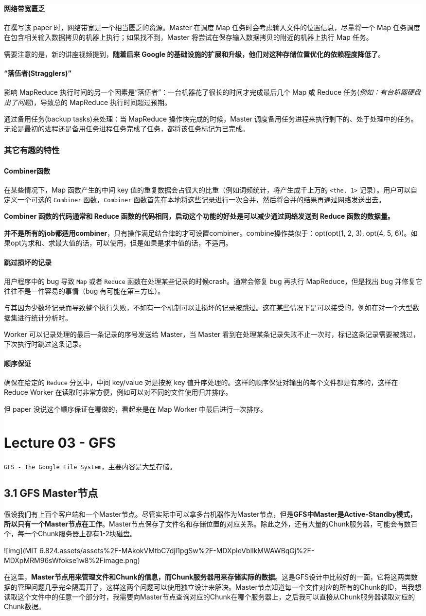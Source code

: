 #### **网络带宽匮乏**

在撰写该 paper 时，网络带宽是一个相当匮乏的资源。Master 在调度 Map 任务时会考虑输入文件的位置信息，尽量将一个 Map 任务调度在包含相关输入数据拷贝的机器上执行；如果找不到，Master 将尝试在保存输入数据拷贝的附近的机器上执行 Map 任务。

需要注意的是，新的讲座视频提到，**随着后来 Google 的基础设施的扩展和升级，他们对这种存储位置优化的依赖程度降低了**。

#### **“落伍者(Stragglers)”**

影响 MapReduce 执行时间的另一个因素是“落伍者”：一台机器花了很长的时间才完成最后几个 Map 或 Reduce 任务(*例如：有台机器硬盘出了问题*)，导致总的 MapReduce 执行时间超过预期。

通过备用任务(backup tasks)来处理：当 MapReduce 操作快完成的时候，Master 调度备用任务进程来执行剩下的、处于处理中的任务。无论是最初的进程还是备用任务进程任务完成了任务，都将该任务标记为已完成。

### 其它有趣的特性

#### **Combiner函数**

在某些情况下，Map 函数产生的中间 key 值的重复数据会占很大的比重（例如词频统计，将产生成千上万的 `<the, 1>` 记录）。用户可以自定义一个可选的 `Combiner` 函数，`Combiner` 函数首先在本地将这些记录进行一次合并，然后将合并的结果再通过网络发送出去。

**Combiner 函数的代码通常和 Reduce 函数的代码相同，启动这个功能的好处是可以减少通过网络发送到 Reduce 函数的数据量。** 

**并不是所有的job都适用combiner**，只有操作满足结合律的才可设置combiner。combine操作类似于：opt(opt(1, 2, 3), opt(4, 5, 6))。如果opt为求和、求最大值的话，可以使用，但是如果是求中值的话，不适用。

#### 跳过损坏的记录

用户程序中的 bug 导致 `Map` 或者 `Reduce` 函数在处理某些记录的时候crash。通常会修复 bug 再执行 MapReduce，但是找出 bug 并修复它往往不是一件容易的事情（bug 有可能在第三方库）。

与其因为少数坏记录而导致整个执行失败，不如有一个机制可以让损坏的记录被跳过。这在某些情况下是可以接受的，例如在对一个大型数据集进行统计分析时。

Worker 可以记录处理的最后一条记录的序号发送给 Master，当 Master 看到在处理某条记录失败不止一次时，标记这条记录需要被跳过，下次执行时跳过这条记录。

#### **顺序保证**

确保在给定的 `Reduce` 分区中，中间 key/value 对是按照 key 值升序处理的。这样的顺序保证对输出的每个文件都是有序的，这样在 Reduce Worker 在读取时非常方便，例如可以对不同的文件使用归并排序。

但 paper 没说这个顺序保证在哪做的，看起来是在 Map Worker 中最后进行一次排序。

# Lecture 03 - GFS

`GFS - The Google File System`，主要内容是大型存储。

## 3.1 GFS Master节点

假设我们有上百个客户端和一个Master节点。尽管实际中可以拿多台机器作为Master节点，但是**GFS中Master是Active-Standby模式，所以只有一个Master节点在工作**。Master节点保存了文件名和存储位置的对应关系。除此之外，还有大量的Chunk服务器，可能会有数百个，每一个Chunk服务器上都有1-2块磁盘。

![img](MIT 6.824.assets/assets%2F-MAkokVMtbC7djI1pgSw%2F-MDXpIeVbIlkMWAWBqGj%2F-MDXpMRM96sWfokse1w8%2Fimage.png)

在这里，**Master节点用来管理文件和Chunk的信息，而Chunk服务器用来存储实际的数据**。这是GFS设计中比较好的一面，它将这两类数据的管理问题几乎完全隔离开了，这样这两个问题可以使用独立设计来解决。Master节点知道每一个文件对应的所有的Chunk的ID，当我想读取这个文件中的任意一个部分时，我需要向Master节点查询对应的Chunk在哪个服务器上，之后我可以直接从Chunk服务器读取对应的Chunk数据。
